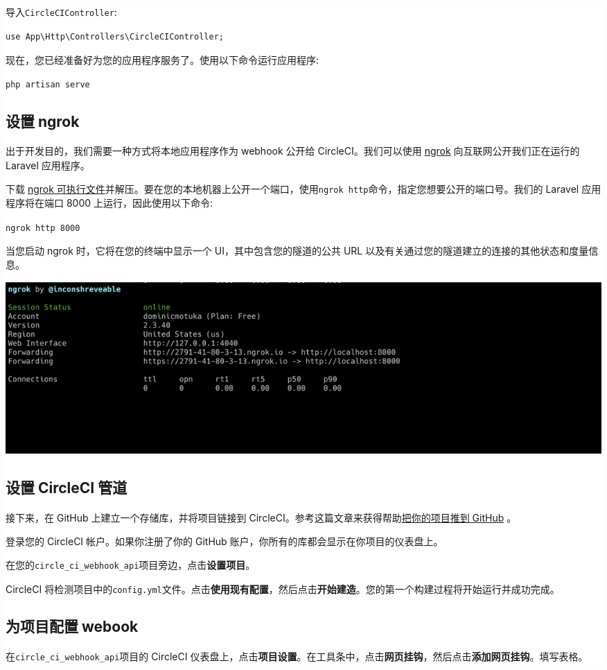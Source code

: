 导入`CircleCIController`:

```
use App\Http\Controllers\CircleCIController; 
```

现在，您已经准备好为您的应用程序服务了。使用以下命令运行应用程序:

```
php artisan serve 
```

## 设置 ngrok

出于开发目的，我们需要一种方式将本地应用程序作为 webhook 公开给 CircleCI。我们可以使用 [ngrok](https://ngrok.com/) 向互联网公开我们正在运行的 Laravel 应用程序。

下载 [ngrok 可执行文件](https://ngrok.com/download)并解压。要在您的本地机器上公开一个端口，使用`ngrok http`命令，指定您想要公开的端口号。我们的 Laravel 应用程序将在端口 8000 上运行，因此使用以下命令:

```
ngrok http 8000 
```

当您启动 ngrok 时，它将在您的终端中显示一个 UI，其中包含您的隧道的公共 URL 以及有关通过您的隧道建立的连接的其他状态和度量信息。

![ngrok Running](img/51d034705c7dbe01ecf8dd3a7a63cca6.png)

## 设置 CircleCI 管道

接下来，在 GitHub 上建立一个存储库，并将项目链接到 CircleCI。参考这篇文章来获得帮助[把你的项目推到 GitHub](https://circleci.com/blog/pushing-a-project-to-github/) 。

登录您的 CircleCI 帐户。如果你注册了你的 GitHub 账户，你所有的库都会显示在你项目的仪表盘上。

在您的`circle_ci_webhook_api`项目旁边，点击**设置项目**。

CircleCI 将检测项目中的`config.yml`文件。点击**使用现有配置**，然后点击**开始建造**。您的第一个构建过程将开始运行并成功完成。

## 为项目配置 webook

在`circle_ci_webhook_api`项目的 CircleCI 仪表盘上，点击**项目设置**。在工具条中，点击**网页挂钩**，然后点击**添加网页挂钩**。填写表格。
